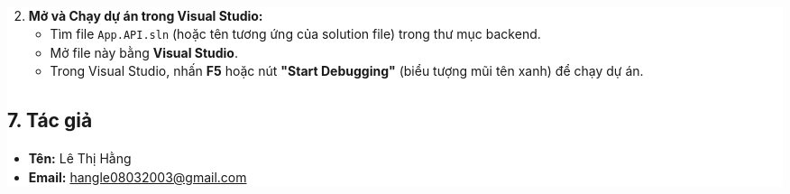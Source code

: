 2.  **Mở và Chạy dự án trong Visual Studio:**
    * Tìm file `App.API.sln` (hoặc tên tương ứng của solution file) trong thư mục backend.
    * Mở file này bằng **Visual Studio**.
    * Trong Visual Studio, nhấn **F5** hoặc nút **"Start Debugging"** (biểu tượng mũi tên xanh) để chạy dự án.

  


## 7. Tác giả

* **Tên:** Lê Thị Hằng
* **Email:** hangle08032003@gmail.com
